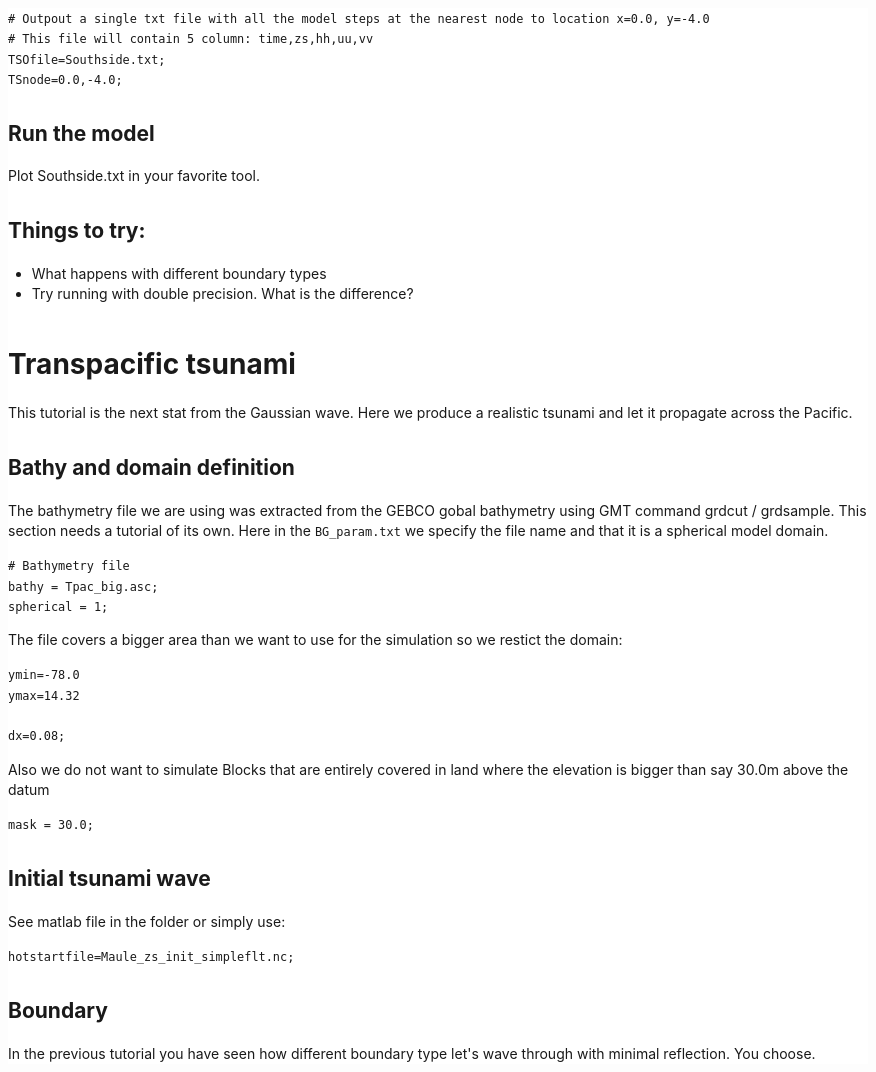     # Outpout a single txt file with all the model steps at the nearest node to location x=0.0, y=-4.0
    # This file will contain 5 column: time,zs,hh,uu,vv
    TSOfile=Southside.txt;
    TSnode=0.0,-4.0;

## Run the model
Plot Southside.txt in your favorite tool.

## Things to try:
* What happens with different boundary types
* Try running with double precision. What is the difference?

# Transpacific tsunami
This tutorial is the next stat from the Gaussian wave. Here we produce a realistic tsunami and let it propagate across the Pacific.

## Bathy and domain definition
The bathymetry file we are using was extracted from the GEBCO gobal bathymetry using GMT command grdcut / grdsample. This section needs a tutorial of its own. Here in the `BG_param.txt` we specify the file name and that it is a spherical model domain.

    # Bathymetry file
    bathy = Tpac_big.asc;
    spherical = 1;

The file covers a bigger area than we want to use for the simulation so we restict the domain:

    ymin=-78.0
    ymax=14.32
    
    dx=0.08;

Also we do not want to simulate Blocks that are entirely covered in land where the elevation is bigger than say 30.0m above the datum

    mask = 30.0;


## Initial tsunami wave
See matlab file in the folder or simply use:

    hotstartfile=Maule_zs_init_simpleflt.nc;

## Boundary
In the previous tutorial you have seen how different boundary type let's wave through with minimal reflection. You choose.

